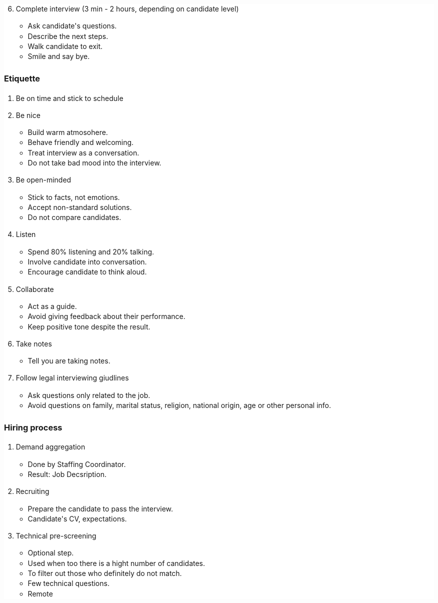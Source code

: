 6. Complete interview (3 min - 2 hours, depending on candidate level)

    * Ask candidate's questions.
    * Describe the next steps.
    * Walk candidate to exit.
    * Smile and say bye.


### Etiquette
1. Be on time and stick to schedule

2.  Be nice
    * Build warm atmosohere.
    * Behave friendly and welcoming.
    * Treat interview as a conversation.
    * Do not take bad mood into the interview.

3. Be open-minded
    * Stick to facts, not emotions.
    * Accept non-standard solutions.
    * Do not compare candidates.

4. Listen
    * Spend 80% listening and 20% talking.
    * Involve candidate into conversation.
    * Encourage candidate to think aloud.

5. Collaborate
    * Act as a guide.
    * Avoid giving feedback about their performance.
    * Keep positive tone despite the result.

6. Take notes
    * Tell you are taking notes.

7. Follow legal interviewing giudlines
    * Ask questions only related to the job.
    * Avoid questions on family, marital status, religion, national origin, age or other personal info.


### Hiring process
1. Demand aggregation

    * Done by Staffing Coordinator.
    * Result: Job Decsription.

2. Recruiting

    * Prepare the candidate to pass the interview.
    * Candidate's CV, expectations.

3. Technical pre-screening

    * Optional step.
    * Used when too there is a hight number of candidates.
    * To filter out those who definitely do not match.
    * Few technical questions.
    * Remote

